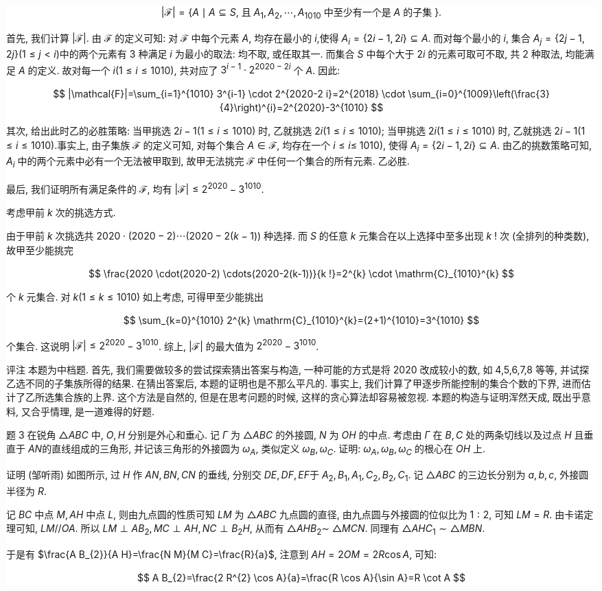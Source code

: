 $$
|\mathcal{F}|=\left\{A \mid A \subseteq S \text {, 且 } A_{1}, A_{2}, \cdots, A_{1010} \text { 中至少有一个是 } A \text { 的子集 }\right\} \text {. }
$$

首先, 我们计算 $|\mathcal{F}|$. 由 $\mathcal{F}$ 的定义可知: 对 $\mathcal{F}$ 中每个元素 $A$, 均存在最小的 $i$,使得 $A_{i}=\{2 i-1,2 i\} \subseteq A$. 而对每个最小的 $i$, 集合 $A_{j}=\{2 j-1,2 j\}(1 \leq j<i)$中的两个元素有 3 种满足 $i$ 为最小的取法: 均不取, 或任取其一. 而集合 $S$ 中每个大于 $2 i$ 的元素可取可不取, 共 2 种取法, 均能满足 $A$ 的定义. 故对每一个 $i(1 \leq i \leq 1010)$, 共对应了 $3^{i-1} \cdot 2^{2020-2 i}$ 个 $A$. 因此:

$$
|\mathcal{F}|=\sum_{i=1}^{1010} 3^{i-1} \cdot 2^{2020-2 i}=2^{2018} \cdot \sum_{i=0}^{1009}\left(\frac{3}{4}\right)^{i}=2^{2020}-3^{1010}
$$

其次, 给出此时乙的必胜策略: 当甲挑选 $2 i-1(1 \leq i \leq 1010)$ 时, 乙就挑选 $2 i(1 \leq i \leq 1010)$; 当甲挑选 $2 i(1 \leq i \leq 1010)$ 时, 乙就挑选 $2 i-1(1 \leq i \leq 1010)$.事实上, 由子集族 $\mathcal{F}$ 的定义可知, 对每个集合 $A \in \mathcal{F}$, 均存在一个 $i \leq i \leq$ 1010), 使得 $A_{i}=\{2 i-1,2 i\} \subseteq A$. 由乙的挑数策略可知, $A_{i}$ 中的两个元素中必有一个无法被甲取到, 故甲无法挑完 $\mathcal{F}$ 中任何一个集合的所有元素. 乙必胜.

最后, 我们证明所有满足条件的 $\mathcal{F}$, 均有 $|\mathcal{F}| \leq 2^{2020}-3^{1010}$.

考虑甲前 $k$ 次的挑选方式.

由于甲前 $k$ 次挑选共 $2020 \cdot(2020-2) \cdots(2020-2(k-1))$ 种选择. 而 $S$ 的任意 $k$ 元集合在以上选择中至多出现 $k$ ! 次 (全排列的种类数), 故甲至少能挑完

$$
\frac{2020 \cdot(2020-2) \cdots(2020-2(k-1))}{k !}=2^{k} \cdot \mathrm{C}_{1010}^{k}
$$

个 $k$ 元集合. 对 $k(1 \leq k \leq 1010)$ 如上考虑, 可得甲至少能挑出

$$
\sum_{k=0}^{1010} 2^{k} \mathrm{C}_{1010}^{k}=(2+1)^{1010}=3^{1010}
$$

个集合. 这说明 $|\mathcal{F}| \leq 2^{2020}-3^{1010}$.
综上, $|\mathcal{F}|$ 的最大值为 $2^{2020}-3^{1010}$.

评注 本题为中档题. 首先, 我们需要做较多的尝试探索猜出答案与构造, 一种可能的方式是将 2020 改成较小的数, 如 4,5,6,7,8 等等, 并试探乙选不同的子集族所得的结果. 在猜出答案后, 本题的证明也是不那么平凡的. 事实上, 我们计算了甲逐步所能控制的集合个数的下界, 进而估计了乙所选集合族的上界. 这个方法是自然的, 但是在思考问题的时候, 这样的贪心算法却容易被忽视. 本题的构造与证明浑然天成, 既出乎意料, 又合乎情理, 是一道难得的好题.

题 3 在锐角 $\triangle A B C$ 中, $O, H$ 分别是外心和垂心. 记 $\Gamma$ 为 $\triangle A B C$ 的外接圆, $N$ 为 $O H$ 的中点. 考虑由 $\Gamma$ 在 $B, C$ 处的两条切线以及过点 $H$ 且垂直于 $A N$的直线组成的三角形, 并记该三角形的外接圆为 $\omega_{A}$, 类似定义 $\omega_{B}, \omega_{C}$. 证明: $\omega_{A}, \omega_{B}, \omega_{C}$ 的根心在 $O H$ 上.



证明 (邹听雨) 如图所示, 过 $H$ 作 $A N, B N, C N$ 的垂线, 分别交 $D E, D F, E F$于 $A_{2}, B_{1}, A_{1}, C_{2}, B_{2}, C_{1}$. 记 $\triangle A B C$ 的三边长分别为 $a, b, c$, 外接圆半径为 $R$.

记 $B C$ 中点 $M, A H$ 中点 $L$, 则由九点圆的性质可知 $L M$ 为 $\triangle A B C$ 九点圆的直径, 由九点圆与外接圆的位似比为 $1: 2$, 可知 $L M=R$. 由卡诺定理可知, $L M / / O A$. 所以 $L M \perp A B_{2}, M C \perp A H, N C \perp B_{2} H$, 从而有 $\triangle A H B_{2} \sim$ $\triangle M C N$. 同理有 $\triangle A H C_{1} \sim \triangle M B N$.

于是有 $\frac{A B_{2}}{A H}=\frac{N M}{M C}=\frac{R}{a}$, 注意到 $A H=2 O M=2 R \cos A$, 可知:

$$
A B_{2}=\frac{2 R^{2} \cos A}{a}=\frac{R \cos A}{\sin A}=R \cot A
$$

